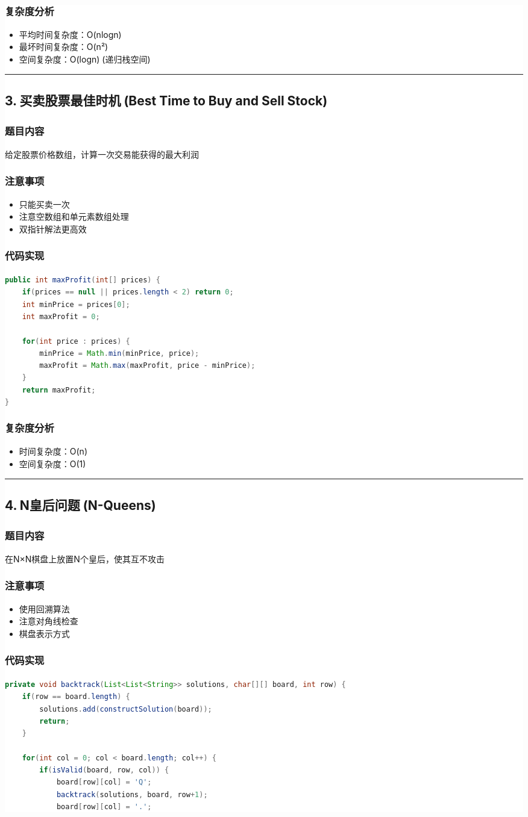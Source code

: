 ### 复杂度分析
- 平均时间复杂度：O(nlogn)
- 最坏时间复杂度：O(n²)
- 空间复杂度：O(logn) (递归栈空间)

---

## 3. 买卖股票最佳时机 (Best Time to Buy and Sell Stock)

### 题目内容
给定股票价格数组，计算一次交易能获得的最大利润

### 注意事项
- 只能买卖一次
- 注意空数组和单元素数组处理
- 双指针解法更高效

### 代码实现
```java
public int maxProfit(int[] prices) {
    if(prices == null || prices.length < 2) return 0;
    int minPrice = prices[0];
    int maxProfit = 0;
    
    for(int price : prices) {
        minPrice = Math.min(minPrice, price);
        maxProfit = Math.max(maxProfit, price - minPrice);
    }
    return maxProfit;
}
```

### 复杂度分析
- 时间复杂度：O(n)
- 空间复杂度：O(1)

---

## 4. N皇后问题 (N-Queens)

### 题目内容
在N×N棋盘上放置N个皇后，使其互不攻击

### 注意事项
- 使用回溯算法
- 注意对角线检查
- 棋盘表示方式

### 代码实现
```java
private void backtrack(List<List<String>> solutions, char[][] board, int row) {
    if(row == board.length) {
        solutions.add(constructSolution(board));
        return;
    }
    
    for(int col = 0; col < board.length; col++) {
        if(isValid(board, row, col)) {
            board[row][col] = 'Q';
            backtrack(solutions, board, row+1);
            board[row][col] = '.';
```